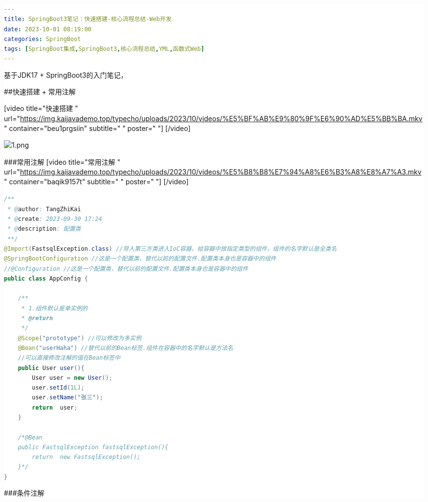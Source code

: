 ```yaml
---
title: SpringBoot3笔记：快速搭建-核心流程总结-Web开发
date: 2023-10-01 08:19:00
categories: SpringBoot
tags: [SpringBoot集成,SpringBoot3,核心流程总结,YML,函数式Web]
---
```

基于JDK17 + SpringBoot3的入门笔记，



##快速搭建 + 常用注解

[video title="快速搭建 " url="https://img.kaijavademo.top/typecho/uploads/2023/10/videos/%E5%BF%AB%E9%80%9F%E6%90%AD%E5%BB%BA.mkv " container="beu1prgsiin" subtitle=" " poster=" "] [/video]



![1.png][1]

###常用注解
[video title="常用注解 " url="https://img.kaijavademo.top/typecho/uploads/2023/10/videos/%E5%B8%B8%E7%94%A8%E6%B3%A8%E8%A7%A3.mkv " container="baqik9157t" subtitle=" " poster=" "] [/video]


```java
/**
 * @author: TangZhiKai
 * @create: 2023-09-30 17:24
 * @description: 配置类
 **/
@Import(FastsqlException.class) //导入第三方类进入IoC容器，给容器中放指定类型的组件，组件的名字默认是全类名
@SpringBootConfiguration //这是一个配置类，替代以前的配置文件.配置类本身也是容器中的组件
//@Configuration //这是一个配置类，替代以前的配置文件.配置类本身也是容器中的组件
public class AppConfig {

    /**
     * 1.组件默认是单实例的
     * @return
     */
    @Scope("prototype") //可以修改为多实例
    @Bean("userHaha") //替代以前的Bean标签.组件在容器中的名字默认是方法名
    //可以直接修改注解的值在Bean标签中
    public User user(){
        User user = new User();
        user.setId(1L);
        user.setName("张三");
        return  user;
    }

    /*@Bean
    public FastsqlException fastsqlException(){
        return  new FastsqlException();
    }*/
}

```
###条件注解


  [1]: https://img.kaijavademo.top/typecho/uploads/2023/10/627071249.png
  [2]: https://img.kaijavademo.top/typecho/uploads/2023/10/2024873568.png
  [3]: https://www.kaijavademo.top/259.html#cl-17
  [4]: https://www.kaijavademo.top/261.html#cl-1